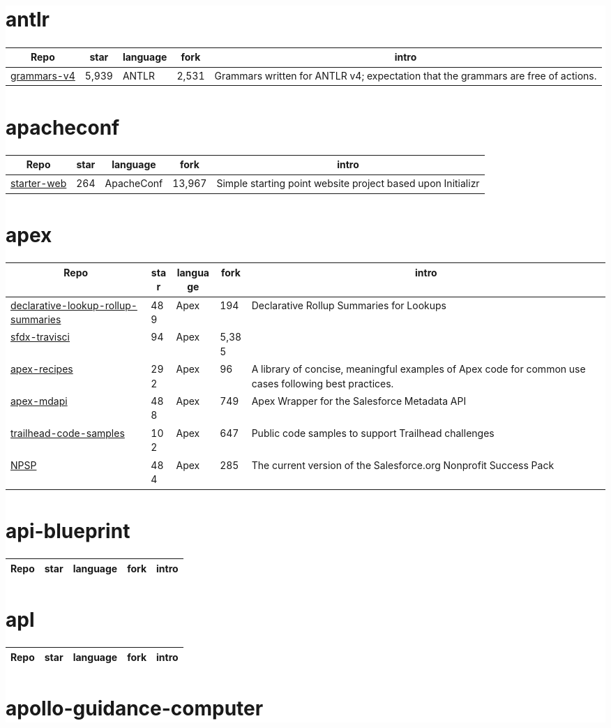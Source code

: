 

# antlr

Repo|star|language|fork|intro
-|-|-|-|-
[grammars-v4](https://hub.fastgit.org//antlr/grammars-v4)|5,939|ANTLR|2,531|Grammars written for ANTLR v4; expectation that the grammars are free of actions.


# apacheconf

Repo|star|language|fork|intro
-|-|-|-|-
[starter-web](https://hub.fastgit.org//scm-ninja/starter-web)|264|ApacheConf|13,967|Simple starting point website project based upon Initializr


# apex

Repo|star|language|fork|intro
-|-|-|-|-
[declarative-lookup-rollup-summaries](https://hub.fastgit.org//afawcett/declarative-lookup-rollup-summaries)|489|Apex|194|Declarative Rollup Summaries for Lookups
[sfdx-travisci](https://hub.fastgit.org//forcedotcom/sfdx-travisci)|94|Apex|5,385|
[apex-recipes](https://hub.fastgit.org//trailheadapps/apex-recipes)|292|Apex|96|A library of concise, meaningful examples of Apex code for common use cases following best practices.
[apex-mdapi](https://hub.fastgit.org//financialforcedev/apex-mdapi)|488|Apex|749|Apex Wrapper for the Salesforce Metadata API
[trailhead-code-samples](https://hub.fastgit.org//developerforce/trailhead-code-samples)|102|Apex|647|Public code samples to support Trailhead challenges
[NPSP](https://hub.fastgit.org//SalesforceFoundation/NPSP)|484|Apex|285|The current version of the Salesforce.org Nonprofit Success Pack


# api-blueprint

Repo|star|language|fork|intro
-|-|-|-|-



# apl

Repo|star|language|fork|intro
-|-|-|-|-



# apollo-guidance-computer

